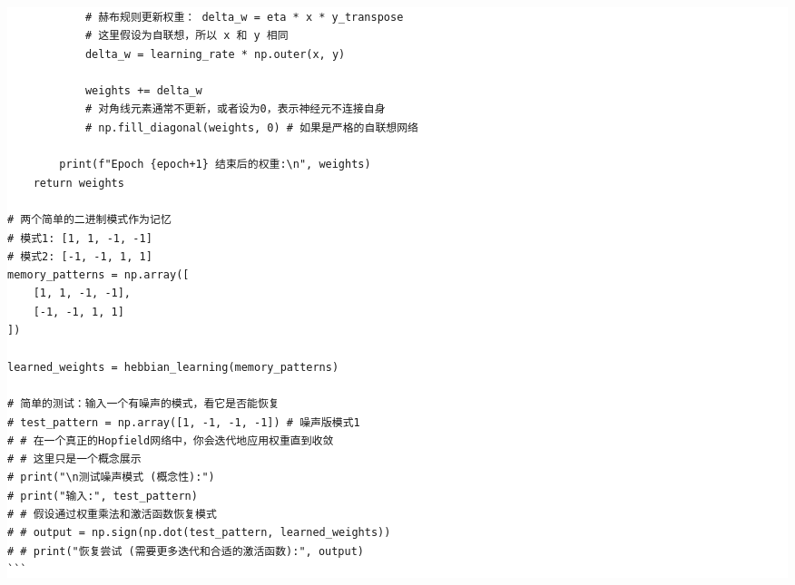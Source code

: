                 # 赫布规则更新权重： delta_w = eta * x * y_transpose
                # 这里假设为自联想，所以 x 和 y 相同
                delta_w = learning_rate * np.outer(x, y)

                weights += delta_w
                # 对角线元素通常不更新，或者设为0，表示神经元不连接自身
                # np.fill_diagonal(weights, 0) # 如果是严格的自联想网络

            print(f"Epoch {epoch+1} 结束后的权重:\n", weights)
        return weights

    # 两个简单的二进制模式作为记忆
    # 模式1: [1, 1, -1, -1]
    # 模式2: [-1, -1, 1, 1]
    memory_patterns = np.array([
        [1, 1, -1, -1],
        [-1, -1, 1, 1]
    ])

    learned_weights = hebbian_learning(memory_patterns)

    # 简单的测试：输入一个有噪声的模式，看它是否能恢复
    # test_pattern = np.array([1, -1, -1, -1]) # 噪声版模式1
    # # 在一个真正的Hopfield网络中，你会迭代地应用权重直到收敛
    # # 这里只是一个概念展示
    # print("\n测试噪声模式 (概念性):")
    # print("输入:", test_pattern)
    # # 假设通过权重乘法和激活函数恢复模式
    # # output = np.sign(np.dot(test_pattern, learned_weights))
    # # print("恢复尝试 (需要更多迭代和合适的激活函数):", output)
    ```
